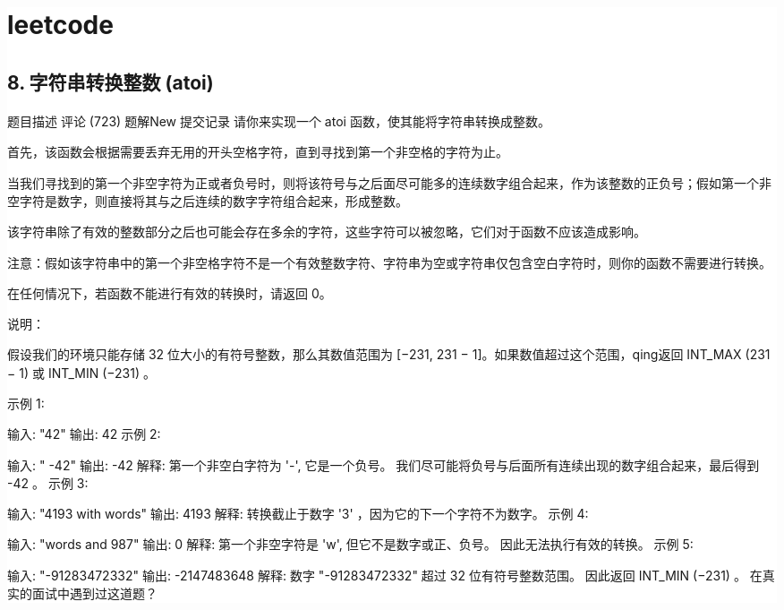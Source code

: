 # leetcode 

## 8. 字符串转换整数 (atoi)




题目描述
评论 (723)
题解New
提交记录
请你来实现一个 atoi 函数，使其能将字符串转换成整数。

首先，该函数会根据需要丢弃无用的开头空格字符，直到寻找到第一个非空格的字符为止。

当我们寻找到的第一个非空字符为正或者负号时，则将该符号与之后面尽可能多的连续数字组合起来，作为该整数的正负号；假如第一个非空字符是数字，则直接将其与之后连续的数字字符组合起来，形成整数。

该字符串除了有效的整数部分之后也可能会存在多余的字符，这些字符可以被忽略，它们对于函数不应该造成影响。

注意：假如该字符串中的第一个非空格字符不是一个有效整数字符、字符串为空或字符串仅包含空白字符时，则你的函数不需要进行转换。

在任何情况下，若函数不能进行有效的转换时，请返回 0。

说明：

假设我们的环境只能存储 32 位大小的有符号整数，那么其数值范围为 [−231,  231 − 1]。如果数值超过这个范围，qing返回  INT_MAX (231 − 1) 或 INT_MIN (−231) 。

示例 1:

输入: "42"
输出: 42
示例 2:

输入: "   -42"
输出: -42
解释: 第一个非空白字符为 '-', 它是一个负号。
     我们尽可能将负号与后面所有连续出现的数字组合起来，最后得到 -42 。
示例 3:

输入: "4193 with words"
输出: 4193
解释: 转换截止于数字 '3' ，因为它的下一个字符不为数字。
示例 4:

输入: "words and 987"
输出: 0
解释: 第一个非空字符是 'w', 但它不是数字或正、负号。
     因此无法执行有效的转换。
示例 5:

输入: "-91283472332"
输出: -2147483648
解释: 数字 "-91283472332" 超过 32 位有符号整数范围。 
     因此返回 INT_MIN (−231) 。
在真实的面试中遇到过这道题？
